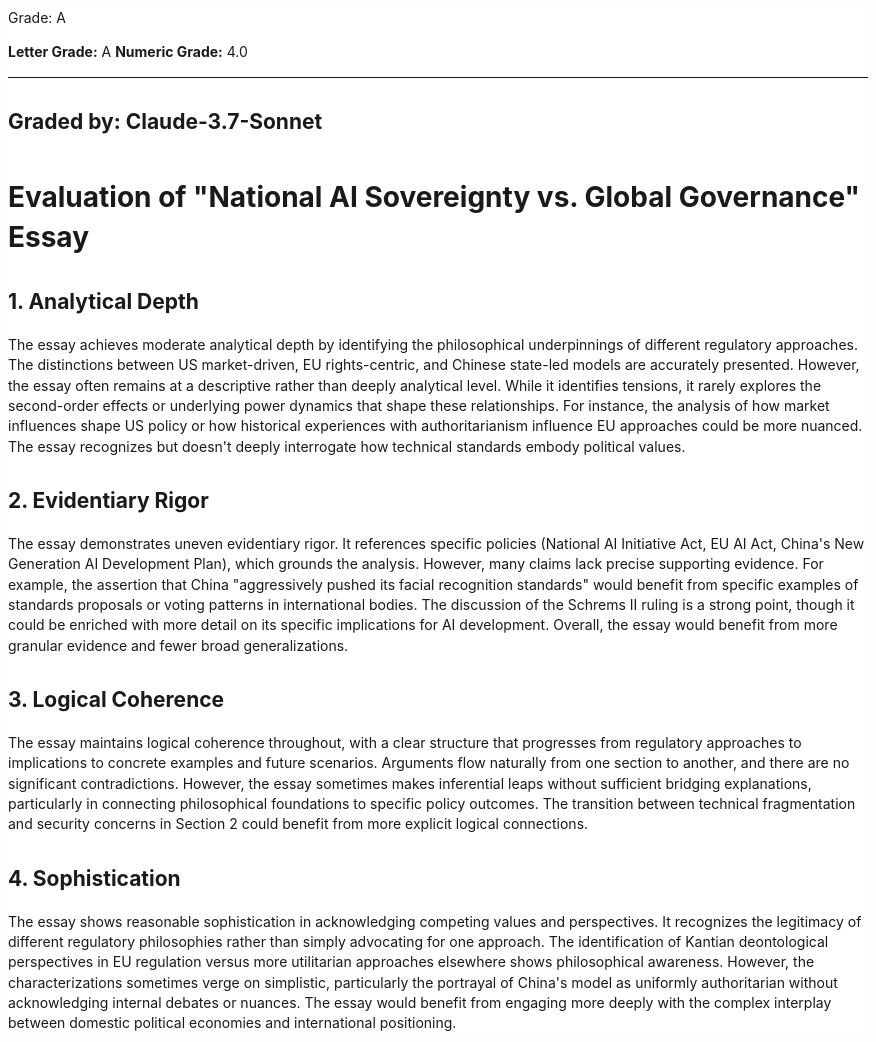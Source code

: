Grade: A

**Letter Grade:** A
**Numeric Grade:** 4.0

---

## Graded by: Claude-3.7-Sonnet

# Evaluation of "National AI Sovereignty vs. Global Governance" Essay

## 1. Analytical Depth
The essay achieves moderate analytical depth by identifying the philosophical underpinnings of different regulatory approaches. The distinctions between US market-driven, EU rights-centric, and Chinese state-led models are accurately presented. However, the essay often remains at a descriptive rather than deeply analytical level. While it identifies tensions, it rarely explores the second-order effects or underlying power dynamics that shape these relationships. For instance, the analysis of how market influences shape US policy or how historical experiences with authoritarianism influence EU approaches could be more nuanced. The essay recognizes but doesn't deeply interrogate how technical standards embody political values.

## 2. Evidentiary Rigor
The essay demonstrates uneven evidentiary rigor. It references specific policies (National AI Initiative Act, EU AI Act, China's New Generation AI Development Plan), which grounds the analysis. However, many claims lack precise supporting evidence. For example, the assertion that China "aggressively pushed its facial recognition standards" would benefit from specific examples of standards proposals or voting patterns in international bodies. The discussion of the Schrems II ruling is a strong point, though it could be enriched with more detail on its specific implications for AI development. Overall, the essay would benefit from more granular evidence and fewer broad generalizations.

## 3. Logical Coherence
The essay maintains logical coherence throughout, with a clear structure that progresses from regulatory approaches to implications to concrete examples and future scenarios. Arguments flow naturally from one section to another, and there are no significant contradictions. However, the essay sometimes makes inferential leaps without sufficient bridging explanations, particularly in connecting philosophical foundations to specific policy outcomes. The transition between technical fragmentation and security concerns in Section 2 could benefit from more explicit logical connections.

## 4. Sophistication
The essay shows reasonable sophistication in acknowledging competing values and perspectives. It recognizes the legitimacy of different regulatory philosophies rather than simply advocating for one approach. The identification of Kantian deontological perspectives in EU regulation versus more utilitarian approaches elsewhere shows philosophical awareness. However, the characterizations sometimes verge on simplistic, particularly the portrayal of China's model as uniformly authoritarian without acknowledging internal debates or nuances. The essay would benefit from engaging more deeply with the complex interplay between domestic political economies and international positioning.
